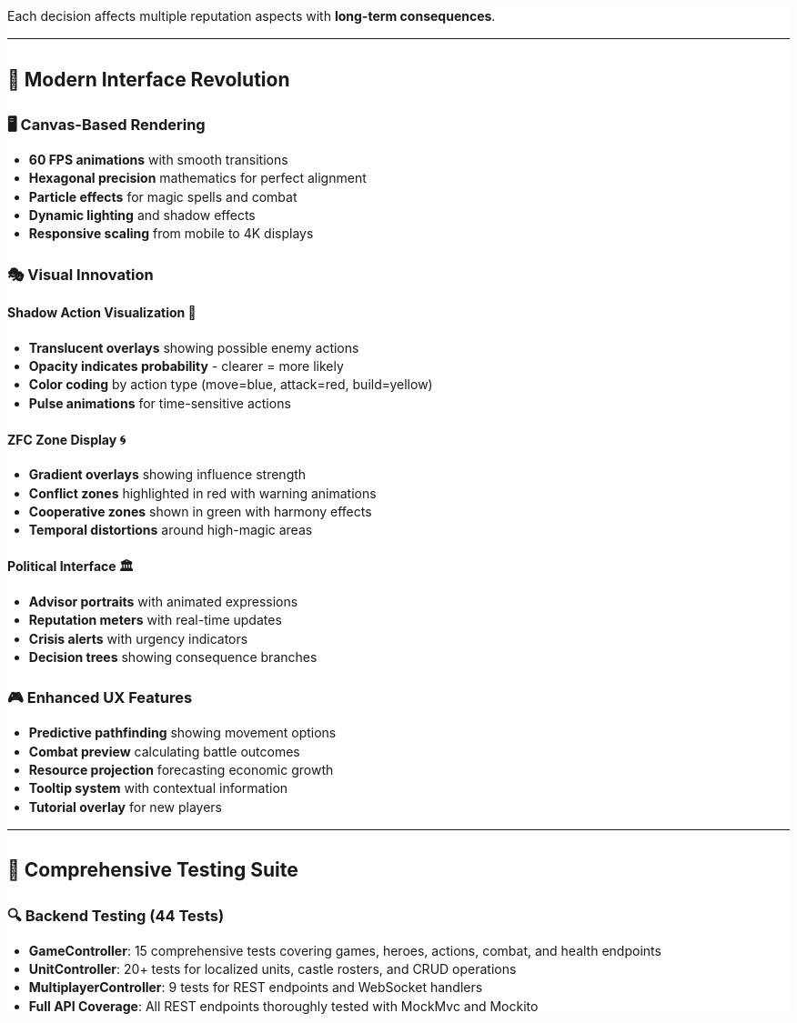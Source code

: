 Each decision affects multiple reputation aspects with **long-term consequences**.

---

## 🎨 **Modern Interface Revolution**

### 🖥️ **Canvas-Based Rendering**
- **60 FPS animations** with smooth transitions
- **Hexagonal precision** mathematics for perfect alignment
- **Particle effects** for magic spells and combat
- **Dynamic lighting** and shadow effects
- **Responsive scaling** from mobile to 4K displays

### 🎭 **Visual Innovation**

#### **Shadow Action Visualization** 👻
- **Translucent overlays** showing possible enemy actions
- **Opacity indicates probability** - clearer = more likely
- **Color coding** by action type (move=blue, attack=red, build=yellow)
- **Pulse animations** for time-sensitive actions

#### **ZFC Zone Display** 🌀
- **Gradient overlays** showing influence strength
- **Conflict zones** highlighted in red with warning animations
- **Cooperative zones** shown in green with harmony effects
- **Temporal distortions** around high-magic areas

#### **Political Interface** 🏛️
- **Advisor portraits** with animated expressions
- **Reputation meters** with real-time updates
- **Crisis alerts** with urgency indicators
- **Decision trees** showing consequence branches

### 🎮 **Enhanced UX Features**
- **Predictive pathfinding** showing movement options
- **Combat preview** calculating battle outcomes
- **Resource projection** forecasting economic growth
- **Tooltip system** with contextual information
- **Tutorial overlay** for new players

---

## 🧪 **Comprehensive Testing Suite**

### 🔍 **Backend Testing (44 Tests)**
- **GameController**: 15 comprehensive tests covering games, heroes, actions, combat, and health endpoints
- **UnitController**: 20+ tests for localized units, castle rosters, and CRUD operations
- **MultiplayerController**: 9 tests for REST endpoints and WebSocket handlers
- **Full API Coverage**: All REST endpoints thoroughly tested with MockMvc and Mockito
